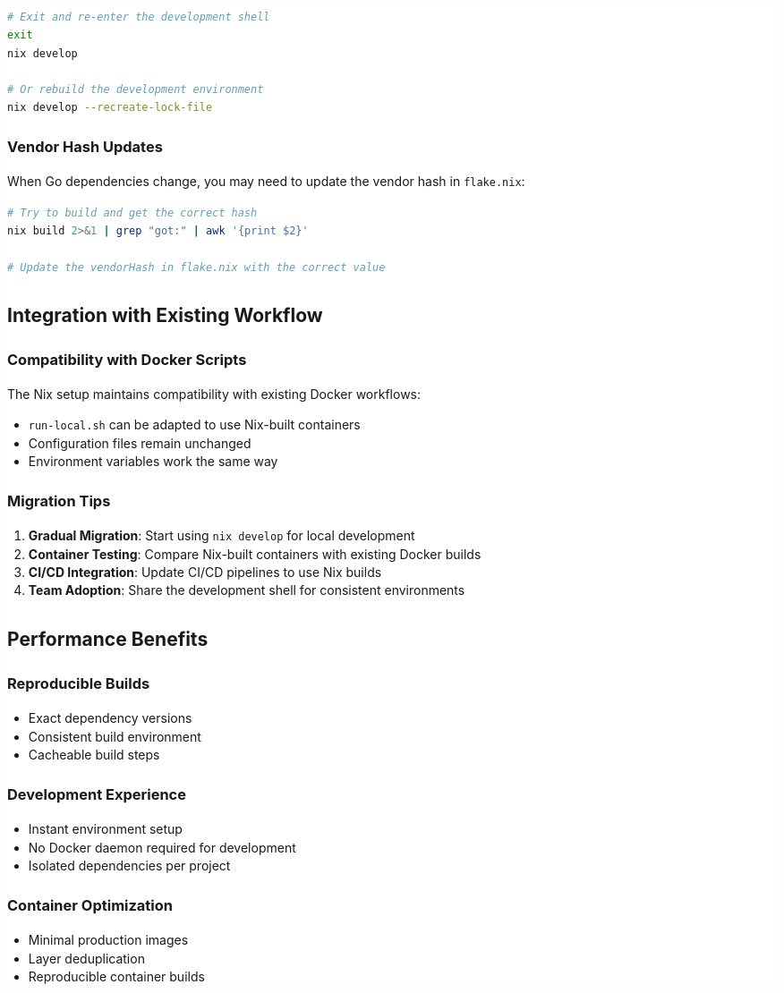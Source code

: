 ```bash
# Exit and re-enter the development shell
exit
nix develop

# Or rebuild the development environment
nix develop --recreate-lock-file
```

### Vendor Hash Updates

When Go dependencies change, you may need to update the vendor hash in `flake.nix`:

```bash
# Try to build and get the correct hash
nix build 2>&1 | grep "got:" | awk '{print $2}'

# Update the vendorHash in flake.nix with the correct value
```

## Integration with Existing Workflow

### Compatibility with Docker Scripts
The Nix setup maintains compatibility with existing Docker workflows:

- `run-local.sh` can be adapted to use Nix-built containers
- Configuration files remain unchanged
- Environment variables work the same way

### Migration Tips

1. **Gradual Migration**: Start using `nix develop` for local development
2. **Container Testing**: Compare Nix-built containers with existing Docker builds
3. **CI/CD Integration**: Update CI/CD pipelines to use Nix builds
4. **Team Adoption**: Share the development shell for consistent environments

## Performance Benefits

### Reproducible Builds
- Exact dependency versions
- Consistent build environment
- Cacheable build steps

### Development Experience
- Instant environment setup
- No Docker daemon required for development
- Isolated dependencies per project

### Container Optimization
- Minimal production images
- Layer deduplication
- Reproducible container builds
